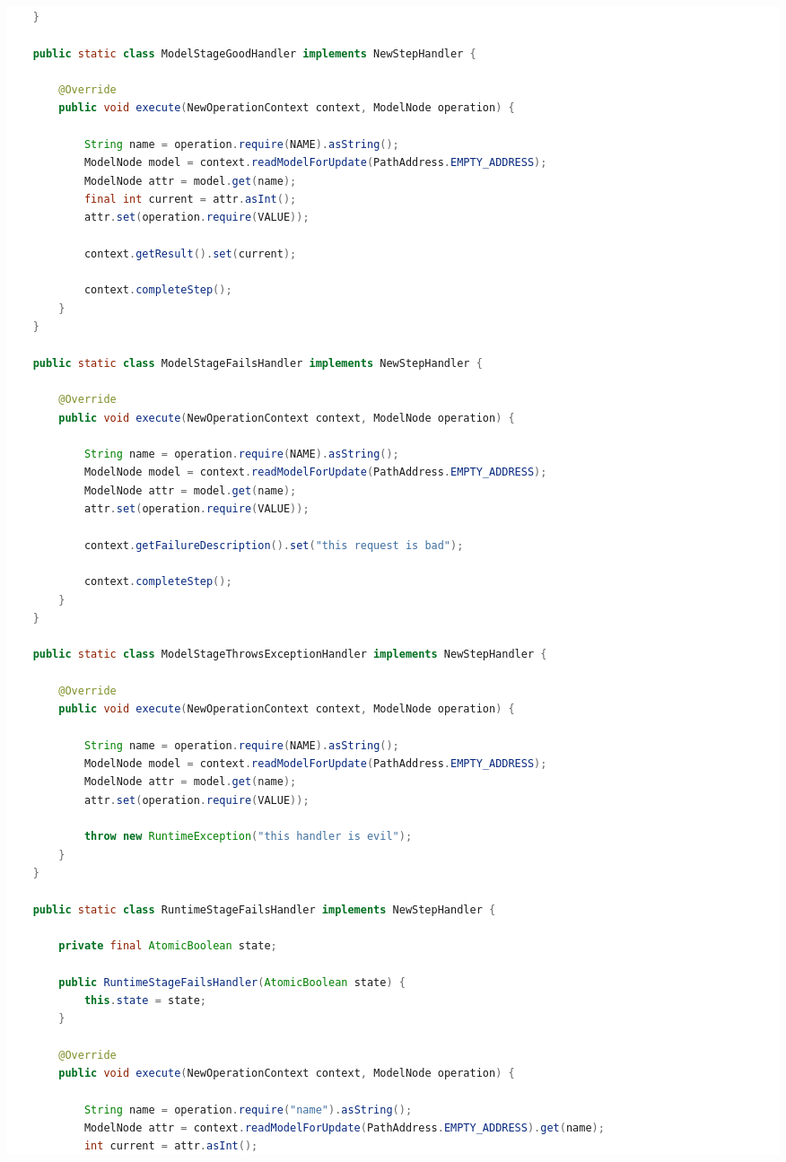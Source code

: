 ```java
    }

    public static class ModelStageGoodHandler implements NewStepHandler {

        @Override
        public void execute(NewOperationContext context, ModelNode operation) {

            String name = operation.require(NAME).asString();
            ModelNode model = context.readModelForUpdate(PathAddress.EMPTY_ADDRESS);
            ModelNode attr = model.get(name);
            final int current = attr.asInt();
            attr.set(operation.require(VALUE));

            context.getResult().set(current);

            context.completeStep();
        }
    }

    public static class ModelStageFailsHandler implements NewStepHandler {

        @Override
        public void execute(NewOperationContext context, ModelNode operation) {

            String name = operation.require(NAME).asString();
            ModelNode model = context.readModelForUpdate(PathAddress.EMPTY_ADDRESS);
            ModelNode attr = model.get(name);
            attr.set(operation.require(VALUE));

            context.getFailureDescription().set("this request is bad");

            context.completeStep();
        }
    }

    public static class ModelStageThrowsExceptionHandler implements NewStepHandler {

        @Override
        public void execute(NewOperationContext context, ModelNode operation) {

            String name = operation.require(NAME).asString();
            ModelNode model = context.readModelForUpdate(PathAddress.EMPTY_ADDRESS);
            ModelNode attr = model.get(name);
            attr.set(operation.require(VALUE));

            throw new RuntimeException("this handler is evil");
        }
    }

    public static class RuntimeStageFailsHandler implements NewStepHandler {

        private final AtomicBoolean state;

        public RuntimeStageFailsHandler(AtomicBoolean state) {
            this.state = state;
        }

        @Override
        public void execute(NewOperationContext context, ModelNode operation) {

            String name = operation.require("name").asString();
            ModelNode attr = context.readModelForUpdate(PathAddress.EMPTY_ADDRESS).get(name);
            int current = attr.asInt();
```